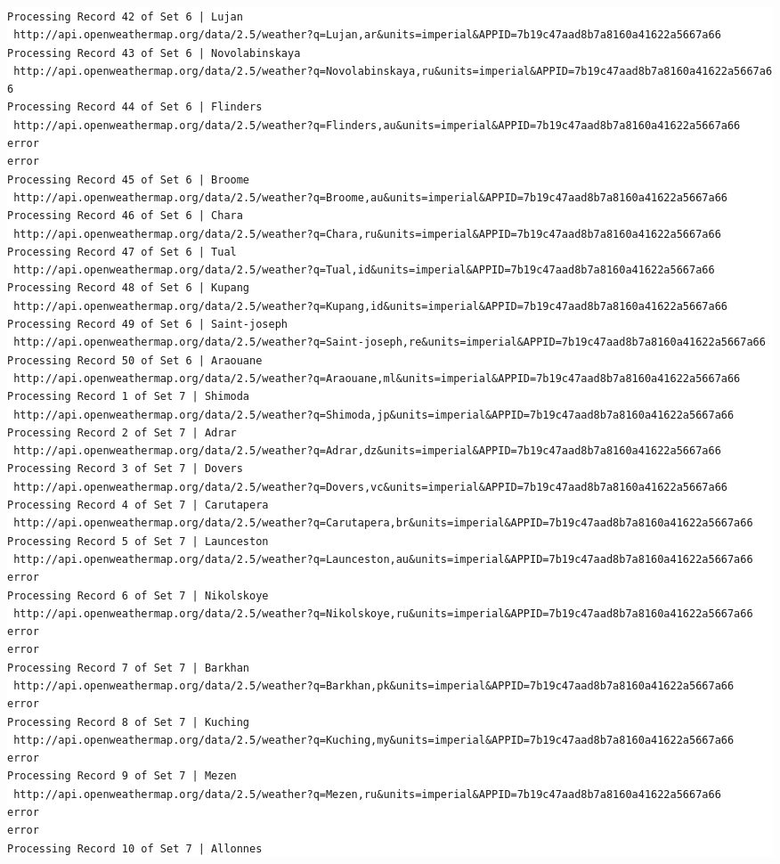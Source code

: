     Processing Record 42 of Set 6 | Lujan
     http://api.openweathermap.org/data/2.5/weather?q=Lujan,ar&units=imperial&APPID=7b19c47aad8b7a8160a41622a5667a66
    Processing Record 43 of Set 6 | Novolabinskaya
     http://api.openweathermap.org/data/2.5/weather?q=Novolabinskaya,ru&units=imperial&APPID=7b19c47aad8b7a8160a41622a5667a66
    Processing Record 44 of Set 6 | Flinders
     http://api.openweathermap.org/data/2.5/weather?q=Flinders,au&units=imperial&APPID=7b19c47aad8b7a8160a41622a5667a66
    error
    error
    Processing Record 45 of Set 6 | Broome
     http://api.openweathermap.org/data/2.5/weather?q=Broome,au&units=imperial&APPID=7b19c47aad8b7a8160a41622a5667a66
    Processing Record 46 of Set 6 | Chara
     http://api.openweathermap.org/data/2.5/weather?q=Chara,ru&units=imperial&APPID=7b19c47aad8b7a8160a41622a5667a66
    Processing Record 47 of Set 6 | Tual
     http://api.openweathermap.org/data/2.5/weather?q=Tual,id&units=imperial&APPID=7b19c47aad8b7a8160a41622a5667a66
    Processing Record 48 of Set 6 | Kupang
     http://api.openweathermap.org/data/2.5/weather?q=Kupang,id&units=imperial&APPID=7b19c47aad8b7a8160a41622a5667a66
    Processing Record 49 of Set 6 | Saint-joseph
     http://api.openweathermap.org/data/2.5/weather?q=Saint-joseph,re&units=imperial&APPID=7b19c47aad8b7a8160a41622a5667a66
    Processing Record 50 of Set 6 | Araouane
     http://api.openweathermap.org/data/2.5/weather?q=Araouane,ml&units=imperial&APPID=7b19c47aad8b7a8160a41622a5667a66
    Processing Record 1 of Set 7 | Shimoda
     http://api.openweathermap.org/data/2.5/weather?q=Shimoda,jp&units=imperial&APPID=7b19c47aad8b7a8160a41622a5667a66
    Processing Record 2 of Set 7 | Adrar
     http://api.openweathermap.org/data/2.5/weather?q=Adrar,dz&units=imperial&APPID=7b19c47aad8b7a8160a41622a5667a66
    Processing Record 3 of Set 7 | Dovers
     http://api.openweathermap.org/data/2.5/weather?q=Dovers,vc&units=imperial&APPID=7b19c47aad8b7a8160a41622a5667a66
    Processing Record 4 of Set 7 | Carutapera
     http://api.openweathermap.org/data/2.5/weather?q=Carutapera,br&units=imperial&APPID=7b19c47aad8b7a8160a41622a5667a66
    Processing Record 5 of Set 7 | Launceston
     http://api.openweathermap.org/data/2.5/weather?q=Launceston,au&units=imperial&APPID=7b19c47aad8b7a8160a41622a5667a66
    error
    Processing Record 6 of Set 7 | Nikolskoye
     http://api.openweathermap.org/data/2.5/weather?q=Nikolskoye,ru&units=imperial&APPID=7b19c47aad8b7a8160a41622a5667a66
    error
    error
    Processing Record 7 of Set 7 | Barkhan
     http://api.openweathermap.org/data/2.5/weather?q=Barkhan,pk&units=imperial&APPID=7b19c47aad8b7a8160a41622a5667a66
    error
    Processing Record 8 of Set 7 | Kuching
     http://api.openweathermap.org/data/2.5/weather?q=Kuching,my&units=imperial&APPID=7b19c47aad8b7a8160a41622a5667a66
    error
    Processing Record 9 of Set 7 | Mezen
     http://api.openweathermap.org/data/2.5/weather?q=Mezen,ru&units=imperial&APPID=7b19c47aad8b7a8160a41622a5667a66
    error
    error
    Processing Record 10 of Set 7 | Allonnes